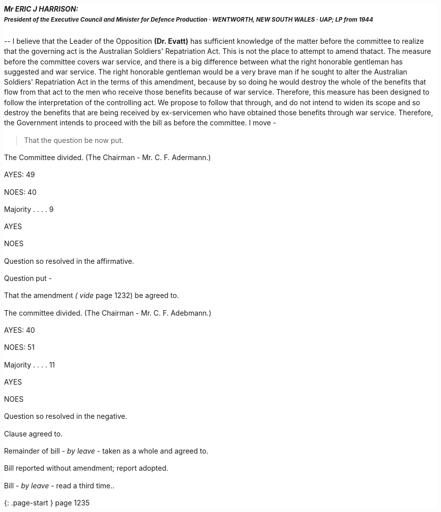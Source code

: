 ##### Mr ERIC J HARRISON:<br><small class="text-muted">President of the Executive Council and Minister for Defence Production &middot; WENTWORTH, NEW SOUTH WALES &middot; UAP; LP from 1944</small>

-- I believe that the Leader of the Opposition  **(Dr. Evatt)**  has sufficient knowledge of the matter before the committee to realize that the governing act is the Australian Soldiers' Repatriation Act. This is not the place to attempt to amend thatact. The measure before the committee covers war service, and there is a big difference between what the right honorable gentleman has suggested and war service. The right honorable gentleman would be a very brave man if he sought to alter the Australian Soldiers' Repatriation Act in the terms of this amendment, because by so doing he would destroy the whole of the benefits that flow from that act to the men who receive those benefits because of war service. Therefore, this measure has been designed to follow the interpretation of the controlling act. We propose to follow that through, and do not intend to widen its scope and so destroy the benefits that are being received by ex-servicemen who have obtained those benefits through war service. Therefore, the Government intends to proceed with the bill as before the committee. I move - 

  >That the question be now put. 

The Committee divided. (The Chairman - Mr. C. F. Adermann.)

AYES: 49

NOES: 40

Majority . .  . . 9 

AYES

NOES

Question so resolved in the affirmative. 

Question put - 

That the amendment  *( vide*  page 1232) be agreed to. 

The committee divided. (The Chairman - Mr. C. F. Adebmann.)

AYES: 40

NOES: 51

Majority . .  . . 11 

AYES

NOES

Question so resolved in the negative. 

Clause agreed to. 

Remainder of bill -  *by leave*  - taken as a whole and agreed to. 

Bill reported without amendment; report adopted. 

Bill -  *by leave*  - read a third time.. 

{: .page-start }
page 1235
